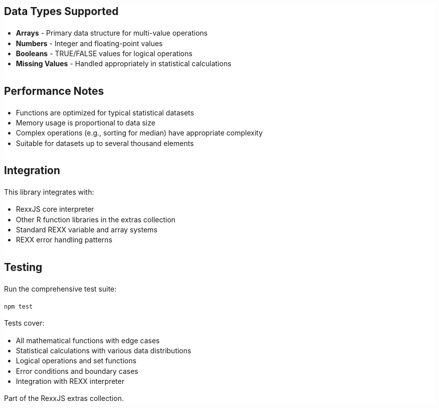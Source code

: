 ## Data Types Supported

- **Arrays** - Primary data structure for multi-value operations
- **Numbers** - Integer and floating-point values
- **Booleans** - TRUE/FALSE values for logical operations
- **Missing Values** - Handled appropriately in statistical calculations

## Performance Notes

- Functions are optimized for typical statistical datasets
- Memory usage is proportional to data size
- Complex operations (e.g., sorting for median) have appropriate complexity
- Suitable for datasets up to several thousand elements

## Integration

This library integrates with:
- RexxJS core interpreter
- Other R function libraries in the extras collection
- Standard REXX variable and array systems
- REXX error handling patterns

## Testing

Run the comprehensive test suite:

```bash
npm test
```

Tests cover:
- All mathematical functions with edge cases
- Statistical calculations with various data distributions  
- Logical operations and set functions
- Error conditions and boundary cases
- Integration with REXX interpreter

Part of the RexxJS extras collection.